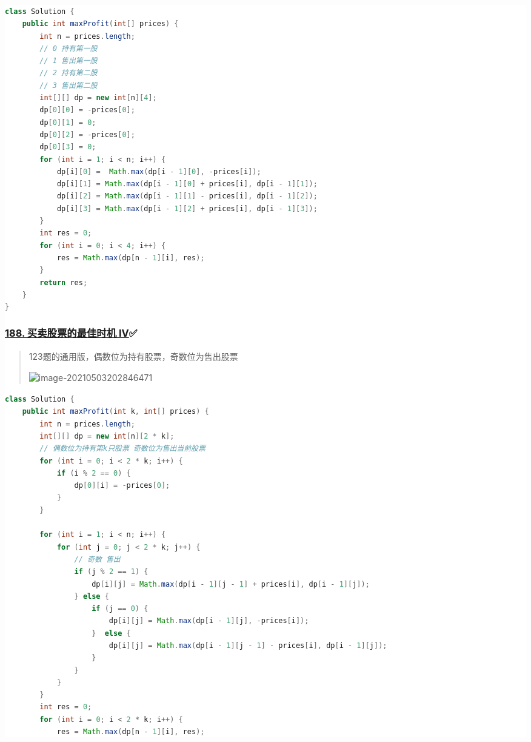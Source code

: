 ```java
class Solution {
    public int maxProfit(int[] prices) {
        int n = prices.length;
        // 0 持有第一股
        // 1 售出第一股
        // 2 持有第二股
        // 3 售出第二股
        int[][] dp = new int[n][4];
        dp[0][0] = -prices[0];
        dp[0][1] = 0;
        dp[0][2] = -prices[0];
        dp[0][3] = 0;
        for (int i = 1; i < n; i++) {
            dp[i][0] =  Math.max(dp[i - 1][0], -prices[i]);
            dp[i][1] = Math.max(dp[i - 1][0] + prices[i], dp[i - 1][1]);
            dp[i][2] = Math.max(dp[i - 1][1] - prices[i], dp[i - 1][2]);
            dp[i][3] = Math.max(dp[i - 1][2] + prices[i], dp[i - 1][3]);
        }
        int res = 0;
        for (int i = 0; i < 4; i++) {
            res = Math.max(dp[n - 1][i], res);
        }
        return res;
    }
}
```



### [188. 买卖股票的最佳时机 IV](https://leetcode-cn.com/problems/best-time-to-buy-and-sell-stock-iv/):white_check_mark:

> 123题的通用版，偶数位为持有股票，奇数位为售出股票
>
> ![image-20210503202846471](https://i.loli.net/2021/05/03/bS3WCZPmtzVjnTQ.png)

```java
class Solution {
    public int maxProfit(int k, int[] prices) {
        int n = prices.length;
        int[][] dp = new int[n][2 * k];
        // 偶数位为持有第k只股票 奇数位为售出当前股票
        for (int i = 0; i < 2 * k; i++) {
            if (i % 2 == 0) {
                dp[0][i] = -prices[0];
            }
        }
        
        for (int i = 1; i < n; i++) {
            for (int j = 0; j < 2 * k; j++) {
                // 奇数 售出
                if (j % 2 == 1) {
                    dp[i][j] = Math.max(dp[i - 1][j - 1] + prices[i], dp[i - 1][j]);
                } else {
                    if (j == 0) {
                        dp[i][j] = Math.max(dp[i - 1][j], -prices[i]);
                    }  else {
                        dp[i][j] = Math.max(dp[i - 1][j - 1] - prices[i], dp[i - 1][j]);
                    }
                }
            }
        }
        int res = 0;
        for (int i = 0; i < 2 * k; i++) {
            res = Math.max(dp[n - 1][i], res);
```